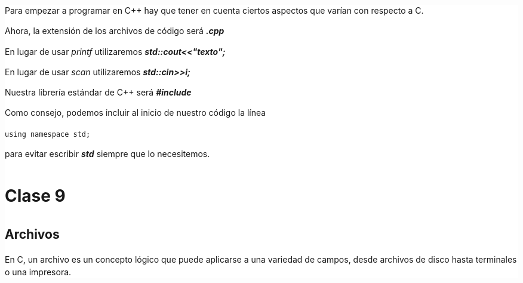 Para empezar a programar en C++ hay que tener en cuenta ciertos aspectos que varían con respecto a C.

Ahora, la extensión de los archivos de código será ***.cpp***

En lugar de usar *printf* utilizaremos ***std::cout<<"texto";***

En lugar de usar *scan* utilizaremos ***std::cin>>i;***

Nuestra librería estándar de C++ será ***#include <iostream>***

Como consejo, podemos incluir al inicio de nuestro código la línea 

```
using namespace std;
```
para evitar escribir ***std*** siempre que lo necesitemos.

# Clase 9
## Archivos

En C, un archivo es un concepto lógico que puede aplicarse a una variedad de campos, desde archivos de disco hasta terminales o una impresora. 

